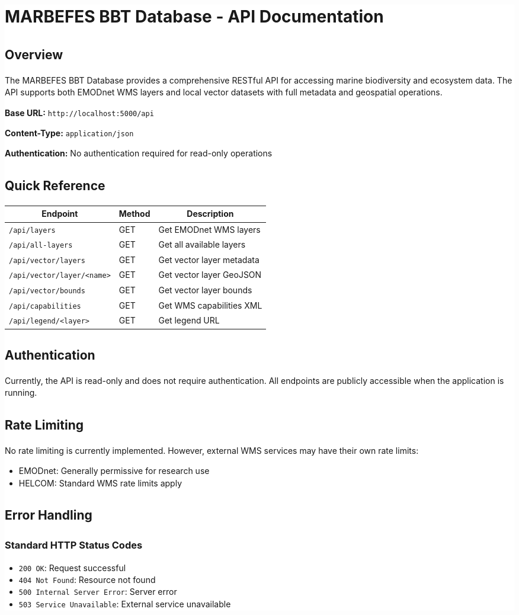 # MARBEFES BBT Database - API Documentation

## Overview

The MARBEFES BBT Database provides a comprehensive RESTful API for accessing marine biodiversity and ecosystem data. The API supports both EMODnet WMS layers and local vector datasets with full metadata and geospatial operations.

**Base URL:** `http://localhost:5000/api`

**Content-Type:** `application/json`

**Authentication:** No authentication required for read-only operations

## Quick Reference

| Endpoint | Method | Description |
|----------|--------|-------------|
| `/api/layers` | GET | Get EMODnet WMS layers |
| `/api/all-layers` | GET | Get all available layers |
| `/api/vector/layers` | GET | Get vector layer metadata |
| `/api/vector/layer/<name>` | GET | Get vector layer GeoJSON |
| `/api/vector/bounds` | GET | Get vector layer bounds |
| `/api/capabilities` | GET | Get WMS capabilities XML |
| `/api/legend/<layer>` | GET | Get legend URL |

## Authentication

Currently, the API is read-only and does not require authentication. All endpoints are publicly accessible when the application is running.

## Rate Limiting

No rate limiting is currently implemented. However, external WMS services may have their own rate limits:
- EMODnet: Generally permissive for research use
- HELCOM: Standard WMS rate limits apply

## Error Handling

### Standard HTTP Status Codes

- `200 OK`: Request successful
- `404 Not Found`: Resource not found
- `500 Internal Server Error`: Server error
- `503 Service Unavailable`: External service unavailable
